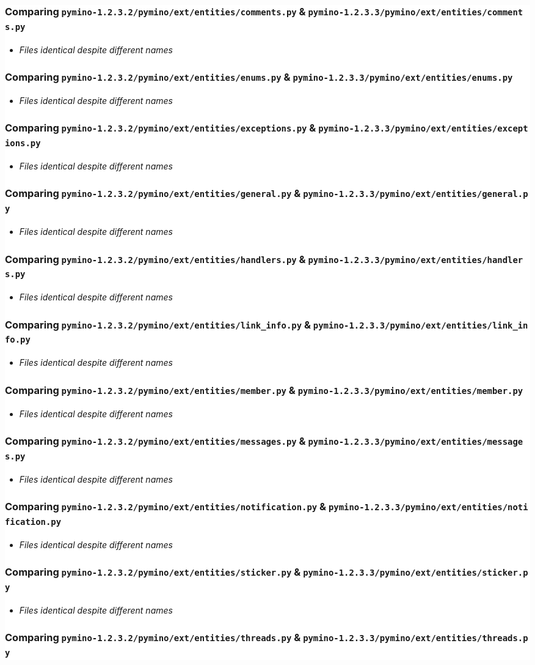 ### Comparing `pymino-1.2.3.2/pymino/ext/entities/comments.py` & `pymino-1.2.3.3/pymino/ext/entities/comments.py`

 * *Files identical despite different names*

### Comparing `pymino-1.2.3.2/pymino/ext/entities/enums.py` & `pymino-1.2.3.3/pymino/ext/entities/enums.py`

 * *Files identical despite different names*

### Comparing `pymino-1.2.3.2/pymino/ext/entities/exceptions.py` & `pymino-1.2.3.3/pymino/ext/entities/exceptions.py`

 * *Files identical despite different names*

### Comparing `pymino-1.2.3.2/pymino/ext/entities/general.py` & `pymino-1.2.3.3/pymino/ext/entities/general.py`

 * *Files identical despite different names*

### Comparing `pymino-1.2.3.2/pymino/ext/entities/handlers.py` & `pymino-1.2.3.3/pymino/ext/entities/handlers.py`

 * *Files identical despite different names*

### Comparing `pymino-1.2.3.2/pymino/ext/entities/link_info.py` & `pymino-1.2.3.3/pymino/ext/entities/link_info.py`

 * *Files identical despite different names*

### Comparing `pymino-1.2.3.2/pymino/ext/entities/member.py` & `pymino-1.2.3.3/pymino/ext/entities/member.py`

 * *Files identical despite different names*

### Comparing `pymino-1.2.3.2/pymino/ext/entities/messages.py` & `pymino-1.2.3.3/pymino/ext/entities/messages.py`

 * *Files identical despite different names*

### Comparing `pymino-1.2.3.2/pymino/ext/entities/notification.py` & `pymino-1.2.3.3/pymino/ext/entities/notification.py`

 * *Files identical despite different names*

### Comparing `pymino-1.2.3.2/pymino/ext/entities/sticker.py` & `pymino-1.2.3.3/pymino/ext/entities/sticker.py`

 * *Files identical despite different names*

### Comparing `pymino-1.2.3.2/pymino/ext/entities/threads.py` & `pymino-1.2.3.3/pymino/ext/entities/threads.py`
